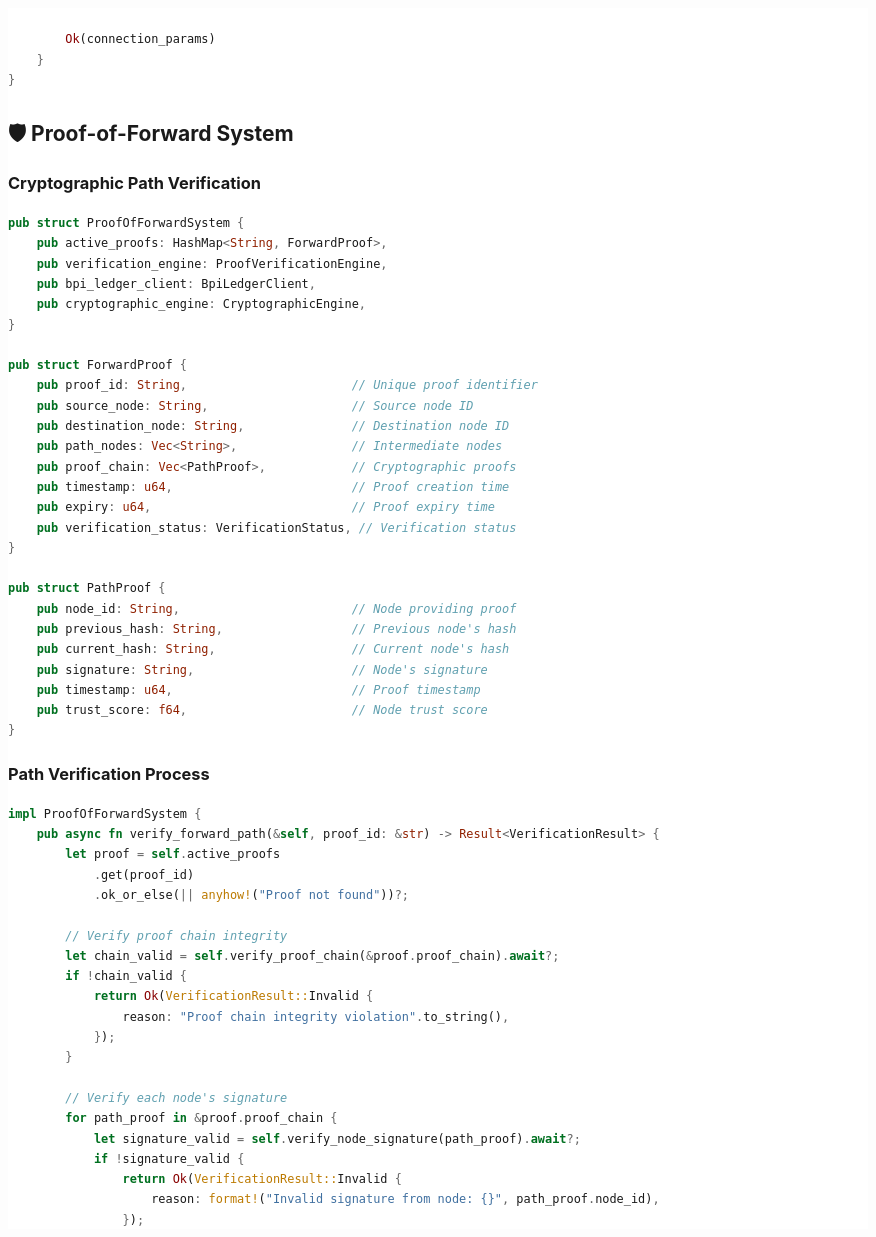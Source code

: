 ```rust
        
        Ok(connection_params)
    }
}
```

## 🛡️ **Proof-of-Forward System**

### **Cryptographic Path Verification**

```rust
pub struct ProofOfForwardSystem {
    pub active_proofs: HashMap<String, ForwardProof>,
    pub verification_engine: ProofVerificationEngine,
    pub bpi_ledger_client: BpiLedgerClient,
    pub cryptographic_engine: CryptographicEngine,
}

pub struct ForwardProof {
    pub proof_id: String,                       // Unique proof identifier
    pub source_node: String,                    // Source node ID
    pub destination_node: String,               // Destination node ID
    pub path_nodes: Vec<String>,                // Intermediate nodes
    pub proof_chain: Vec<PathProof>,            // Cryptographic proofs
    pub timestamp: u64,                         // Proof creation time
    pub expiry: u64,                            // Proof expiry time
    pub verification_status: VerificationStatus, // Verification status
}

pub struct PathProof {
    pub node_id: String,                        // Node providing proof
    pub previous_hash: String,                  // Previous node's hash
    pub current_hash: String,                   // Current node's hash
    pub signature: String,                      // Node's signature
    pub timestamp: u64,                         // Proof timestamp
    pub trust_score: f64,                       // Node trust score
}
```

### **Path Verification Process**

```rust
impl ProofOfForwardSystem {
    pub async fn verify_forward_path(&self, proof_id: &str) -> Result<VerificationResult> {
        let proof = self.active_proofs
            .get(proof_id)
            .ok_or_else(|| anyhow!("Proof not found"))?;
        
        // Verify proof chain integrity
        let chain_valid = self.verify_proof_chain(&proof.proof_chain).await?;
        if !chain_valid {
            return Ok(VerificationResult::Invalid {
                reason: "Proof chain integrity violation".to_string(),
            });
        }
        
        // Verify each node's signature
        for path_proof in &proof.proof_chain {
            let signature_valid = self.verify_node_signature(path_proof).await?;
            if !signature_valid {
                return Ok(VerificationResult::Invalid {
                    reason: format!("Invalid signature from node: {}", path_proof.node_id),
                });
```